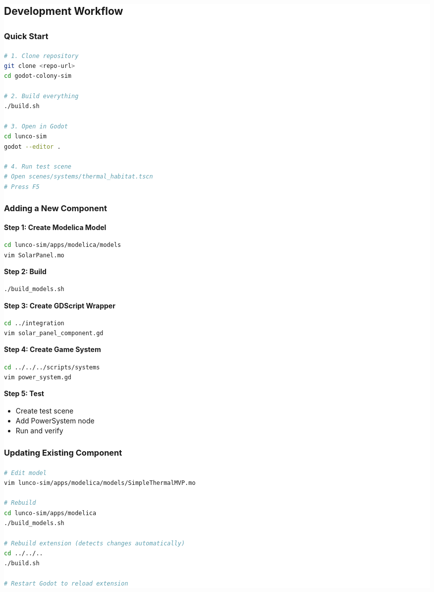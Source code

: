 ## Development Workflow

### Quick Start

```bash
# 1. Clone repository
git clone <repo-url>
cd godot-colony-sim

# 2. Build everything
./build.sh

# 3. Open in Godot
cd lunco-sim
godot --editor .

# 4. Run test scene
# Open scenes/systems/thermal_habitat.tscn
# Press F5
```

### Adding a New Component

**Step 1: Create Modelica Model**
```bash
cd lunco-sim/apps/modelica/models
vim SolarPanel.mo
```

**Step 2: Build**
```bash
./build_models.sh
```

**Step 3: Create GDScript Wrapper**
```bash
cd ../integration
vim solar_panel_component.gd
```

**Step 4: Create Game System**
```bash
cd ../../../scripts/systems
vim power_system.gd
```

**Step 5: Test**
- Create test scene
- Add PowerSystem node
- Run and verify

### Updating Existing Component

```bash
# Edit model
vim lunco-sim/apps/modelica/models/SimpleThermalMVP.mo

# Rebuild
cd lunco-sim/apps/modelica
./build_models.sh

# Rebuild extension (detects changes automatically)
cd ../../..
./build.sh

# Restart Godot to reload extension
```
